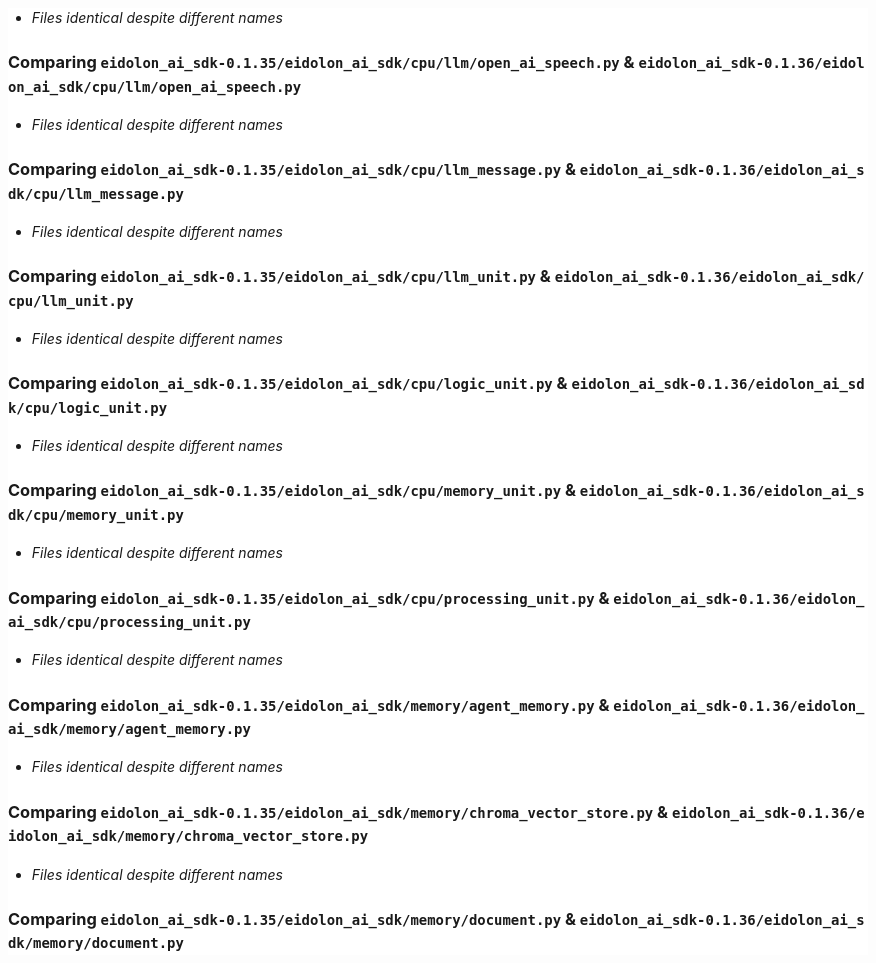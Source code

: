  * *Files identical despite different names*

### Comparing `eidolon_ai_sdk-0.1.35/eidolon_ai_sdk/cpu/llm/open_ai_speech.py` & `eidolon_ai_sdk-0.1.36/eidolon_ai_sdk/cpu/llm/open_ai_speech.py`

 * *Files identical despite different names*

### Comparing `eidolon_ai_sdk-0.1.35/eidolon_ai_sdk/cpu/llm_message.py` & `eidolon_ai_sdk-0.1.36/eidolon_ai_sdk/cpu/llm_message.py`

 * *Files identical despite different names*

### Comparing `eidolon_ai_sdk-0.1.35/eidolon_ai_sdk/cpu/llm_unit.py` & `eidolon_ai_sdk-0.1.36/eidolon_ai_sdk/cpu/llm_unit.py`

 * *Files identical despite different names*

### Comparing `eidolon_ai_sdk-0.1.35/eidolon_ai_sdk/cpu/logic_unit.py` & `eidolon_ai_sdk-0.1.36/eidolon_ai_sdk/cpu/logic_unit.py`

 * *Files identical despite different names*

### Comparing `eidolon_ai_sdk-0.1.35/eidolon_ai_sdk/cpu/memory_unit.py` & `eidolon_ai_sdk-0.1.36/eidolon_ai_sdk/cpu/memory_unit.py`

 * *Files identical despite different names*

### Comparing `eidolon_ai_sdk-0.1.35/eidolon_ai_sdk/cpu/processing_unit.py` & `eidolon_ai_sdk-0.1.36/eidolon_ai_sdk/cpu/processing_unit.py`

 * *Files identical despite different names*

### Comparing `eidolon_ai_sdk-0.1.35/eidolon_ai_sdk/memory/agent_memory.py` & `eidolon_ai_sdk-0.1.36/eidolon_ai_sdk/memory/agent_memory.py`

 * *Files identical despite different names*

### Comparing `eidolon_ai_sdk-0.1.35/eidolon_ai_sdk/memory/chroma_vector_store.py` & `eidolon_ai_sdk-0.1.36/eidolon_ai_sdk/memory/chroma_vector_store.py`

 * *Files identical despite different names*

### Comparing `eidolon_ai_sdk-0.1.35/eidolon_ai_sdk/memory/document.py` & `eidolon_ai_sdk-0.1.36/eidolon_ai_sdk/memory/document.py`
